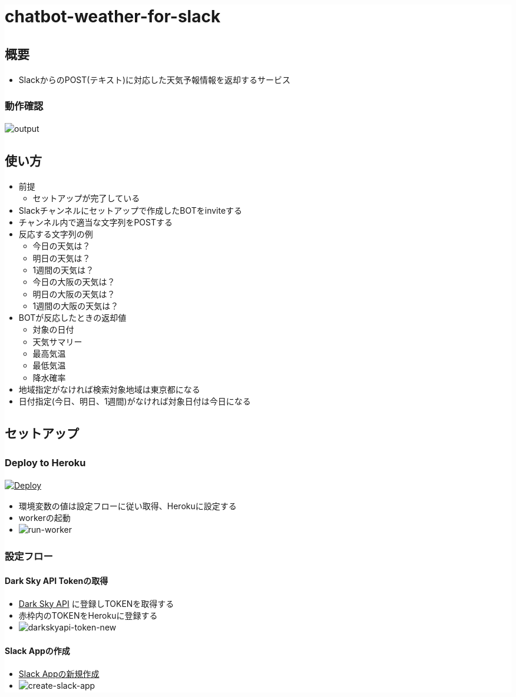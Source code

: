 # chatbot-weather-for-slack
## 概要
- SlackからのPOST(テキスト)に対応した天気予報情報を返却するサービス
### 動作確認
![output](https://user-images.githubusercontent.com/8207836/64216872-cccff180-cef5-11e9-923d-25dce575b92f.gif)

## 使い方
- 前提
  - セットアップが完了している
- Slackチャンネルにセットアップで作成したBOTをinviteする
- チャンネル内で適当な文字列をPOSTする
- 反応する文字列の例
  - 今日の天気は？
  - 明日の天気は？
  - 1週間の天気は？
  - 今日の大阪の天気は？
  - 明日の大阪の天気は？
  - 1週間の大阪の天気は？
- BOTが反応したときの返却値
  - 対象の日付
  - 天気サマリー
  - 最高気温
  - 最低気温
  - 降水確率
- 地域指定がなければ検索対象地域は東京都になる
- 日付指定(今日、明日、1週間)がなければ対象日付は今日になる

## セットアップ
### Deploy to Heroku
[![Deploy](https://www.herokucdn.com/deploy/button.svg)](https://heroku.com/deploy)
- 環境変数の値は設定フローに従い取得、Herokuに設定する
- workerの起動
- <img width="1219" alt="run-worker" src="https://user-images.githubusercontent.com/8207836/64193642-21ed1280-ceb8-11e9-96e0-f38a9b3bbab7.png">

### 設定フロー
#### Dark Sky API Tokenの取得
- [Dark Sky API](https://darksky.net/dev) に登録しTOKENを取得する
- 赤枠内のTOKENをHerokuに登録する
- <img width="1260" alt="darkskyapi-token-new" src="https://user-images.githubusercontent.com/8207836/64176129-457a7380-ce4c-11e9-9c92-f3aed69c151d.png">

#### Slack Appの作成
- [Slack Appの新規作成](https://api.slack.com/apps?new_app=1)
- <img width="562" alt="create-slack-app" src="https://user-images.githubusercontent.com/8207836/64174359-9b4d1c80-ce48-11e9-9ae7-0deb6746ef9c.png">
